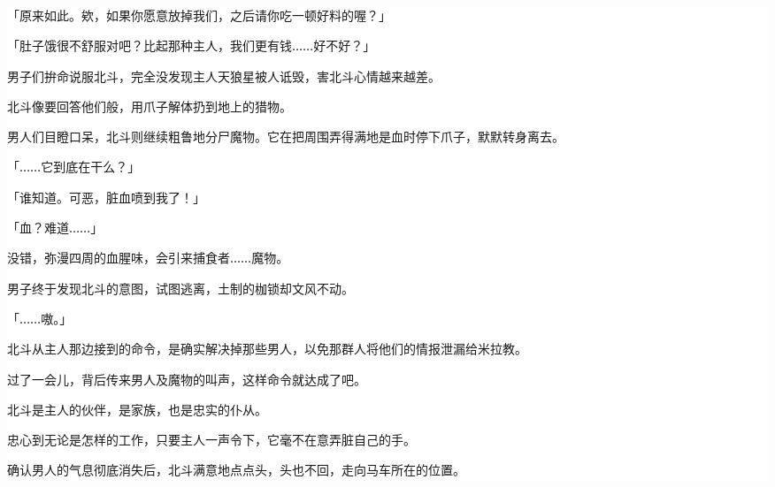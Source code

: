 「原来如此。欸，如果你愿意放掉我们，之后请你吃一顿好料的喔？」

「肚子饿很不舒服对吧？比起那种主人，我们更有钱……好不好？」

男子们拚命说服北斗，完全没发现主人天狼星被人诋毁，害北斗心情越来越差。

北斗像要回答他们般，用爪子解体扔到地上的猎物。

男人们目瞪口呆，北斗则继续粗鲁地分尸魔物。它在把周围弄得满地是血时停下爪子，默默转身离去。

「……它到底在干么？」

「谁知道。可恶，脏血喷到我了！」

「血？难道……」

没错，弥漫四周的血腥味，会引来捕食者……魔物。

男子终于发现北斗的意图，试图逃离，土制的枷锁却文风不动。

「……嗷。」

北斗从主人那边接到的命令，是确实解决掉那些男人，以免那群人将他们的情报泄漏给米拉教。

过了一会儿，背后传来男人及魔物的叫声，这样命令就达成了吧。

北斗是主人的伙伴，是家族，也是忠实的仆从。

忠心到无论是怎样的工作，只要主人一声令下，它毫不在意弄脏自己的手。

确认男人的气息彻底消失后，北斗满意地点点头，头也不回，走向马车所在的位置。


